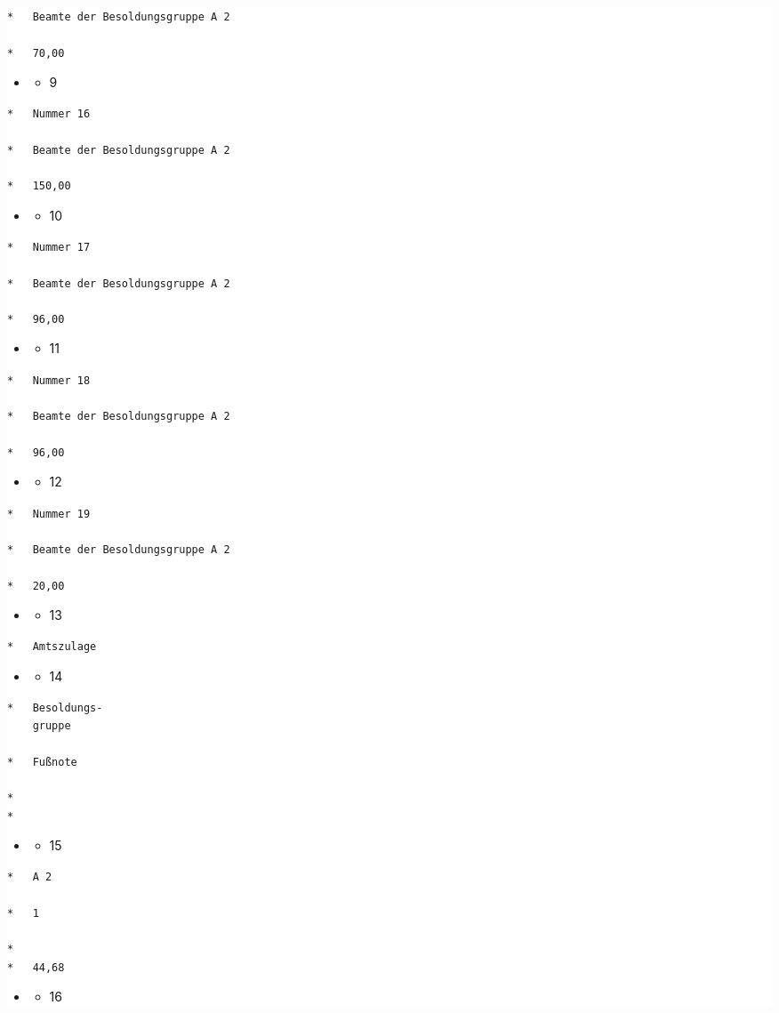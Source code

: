     *   Beamte der Besoldungsgruppe A 2

    *   70,00


*    *   9

    *   Nummer 16

    *   Beamte der Besoldungsgruppe A 2

    *   150,00


*    *   10

    *   Nummer 17

    *   Beamte der Besoldungsgruppe A 2

    *   96,00


*    *   11

    *   Nummer 18

    *   Beamte der Besoldungsgruppe A 2

    *   96,00


*    *   12

    *   Nummer 19

    *   Beamte der Besoldungsgruppe A 2

    *   20,00


*    *   13

    *   Amtszulage


*    *   14

    *   Besoldungs-
        gruppe

    *   Fußnote

    *
    *

*    *   15

    *   A 2

    *   1

    *
    *   44,68


*    *   16
